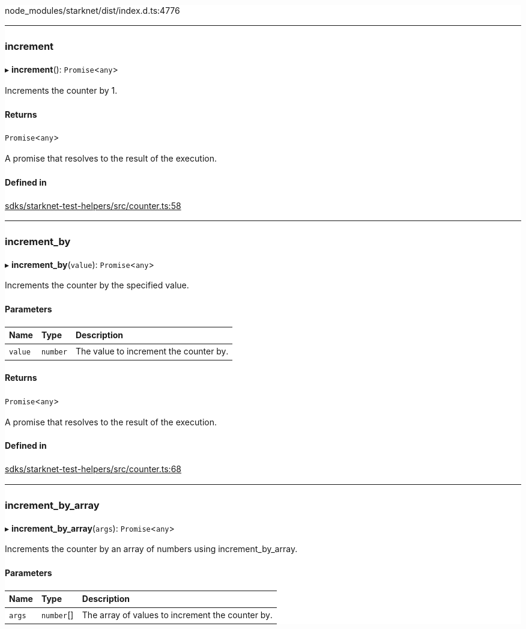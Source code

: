 node_modules/starknet/dist/index.d.ts:4776

___

### increment

▸ **increment**(): `Promise`\<`any`\>

Increments the counter by 1.

#### Returns

`Promise`\<`any`\>

A promise that resolves to the result of the execution.

#### Defined in

[sdks/starknet-test-helpers/src/counter.ts:58](https://github.com/0xknwn/starknet-modular-account/blob/b252147e67f1a93442e2234401250f5105244be9/sdks/starknet-test-helpers/src/counter.ts#L58)

___

### increment\_by

▸ **increment_by**(`value`): `Promise`\<`any`\>

Increments the counter by the specified value.

#### Parameters

| Name | Type | Description |
| :------ | :------ | :------ |
| `value` | `number` | The value to increment the counter by. |

#### Returns

`Promise`\<`any`\>

A promise that resolves to the result of the execution.

#### Defined in

[sdks/starknet-test-helpers/src/counter.ts:68](https://github.com/0xknwn/starknet-modular-account/blob/b252147e67f1a93442e2234401250f5105244be9/sdks/starknet-test-helpers/src/counter.ts#L68)

___

### increment\_by\_array

▸ **increment_by_array**(`args`): `Promise`\<`any`\>

Increments the counter by an array of numbers using increment_by_array.

#### Parameters

| Name | Type | Description |
| :------ | :------ | :------ |
| `args` | `number`[] | The array of values to increment the counter by. |
